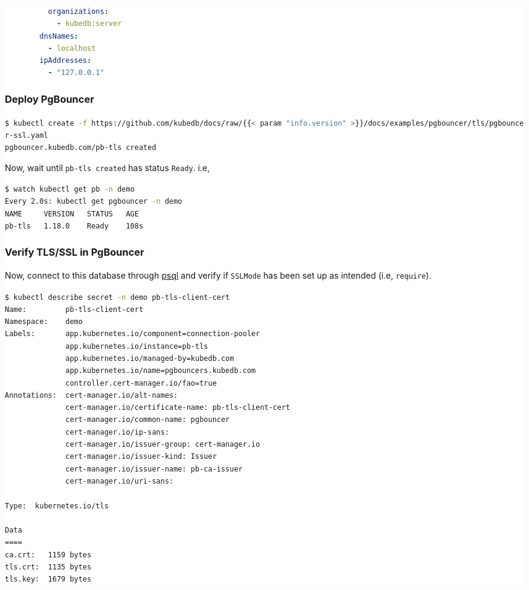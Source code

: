 ```yaml
          organizations:
            - kubedb:server
        dnsNames:
          - localhost
        ipAddresses:
          - "127.0.0.1"
```

### Deploy PgBouncer

```bash
$ kubectl create -f https://github.com/kubedb/docs/raw/{{< param "info.version" >}}/docs/examples/pgbouncer/tls/pgbouncer-ssl.yaml
pgbouncer.kubedb.com/pb-tls created
```

Now, wait until `pb-tls created` has status `Ready`. i.e,

```bash
$ watch kubectl get pb -n demo
Every 2.0s: kubectl get pgbouncer -n demo
NAME     VERSION   STATUS   AGE
pb-tls   1.18.0    Ready    108s
```

### Verify TLS/SSL in PgBouncer

Now, connect to this database through [psql](https://www.postgresql.org/docs/current/app-psql.html) and verify if `SSLMode` has been set up as intended (i.e, `require`).

```bash
$ kubectl describe secret -n demo pb-tls-client-cert
Name:         pb-tls-client-cert
Namespace:    demo
Labels:       app.kubernetes.io/component=connection-pooler
              app.kubernetes.io/instance=pb-tls
              app.kubernetes.io/managed-by=kubedb.com
              app.kubernetes.io/name=pgbouncers.kubedb.com
              controller.cert-manager.io/fao=true
Annotations:  cert-manager.io/alt-names: 
              cert-manager.io/certificate-name: pb-tls-client-cert
              cert-manager.io/common-name: pgbouncer
              cert-manager.io/ip-sans: 
              cert-manager.io/issuer-group: cert-manager.io
              cert-manager.io/issuer-kind: Issuer
              cert-manager.io/issuer-name: pb-ca-issuer
              cert-manager.io/uri-sans: 

Type:  kubernetes.io/tls

Data
====
ca.crt:   1159 bytes
tls.crt:  1135 bytes
tls.key:  1679 bytes
```
